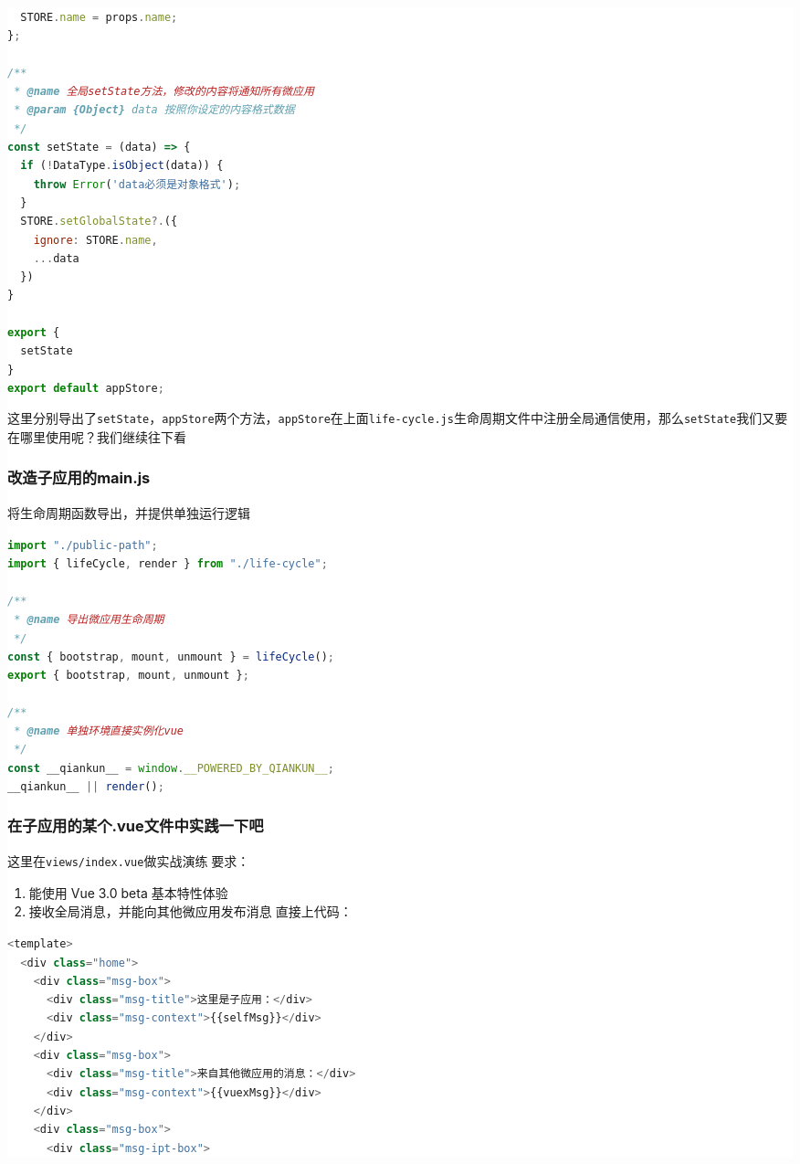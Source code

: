```js
  STORE.name = props.name;
};

/**
 * @name 全局setState方法，修改的内容将通知所有微应用
 * @param {Object} data 按照你设定的内容格式数据 
 */
const setState = (data) => {
  if (!DataType.isObject(data)) {
    throw Error('data必须是对象格式');
  }
  STORE.setGlobalState?.({
    ignore: STORE.name,
    ...data
  })
}

export {
  setState
}
export default appStore;
```
这里分别导出了`setState`，`appStore`两个方法，`appStore`在上面`life-cycle.js`生命周期文件中注册全局通信使用，那么`setState`我们又要在哪里使用呢？我们继续往下看

### 改造子应用的main.js
将生命周期函数导出，并提供单独运行逻辑
```js
import "./public-path";
import { lifeCycle, render } from "./life-cycle";

/**
 * @name 导出微应用生命周期
 */
const { bootstrap, mount, unmount } = lifeCycle();
export { bootstrap, mount, unmount };

/**
 * @name 单独环境直接实例化vue
 */
const __qiankun__ = window.__POWERED_BY_QIANKUN__;
__qiankun__ || render();

```
### 在子应用的某个.vue文件中实践一下吧
这里在`views/index.vue`做实战演练
要求：
1. 能使用 Vue 3.0 beta 基本特性体验
2. 接收全局消息，并能向其他微应用发布消息
直接上代码：
```js
<template>
  <div class="home">
    <div class="msg-box">
      <div class="msg-title">这里是子应用：</div>
      <div class="msg-context">{{selfMsg}}</div>
    </div>
    <div class="msg-box">
      <div class="msg-title">来自其他微应用的消息：</div>
      <div class="msg-context">{{vuexMsg}}</div>
    </div>
    <div class="msg-box">
      <div class="msg-ipt-box">
```